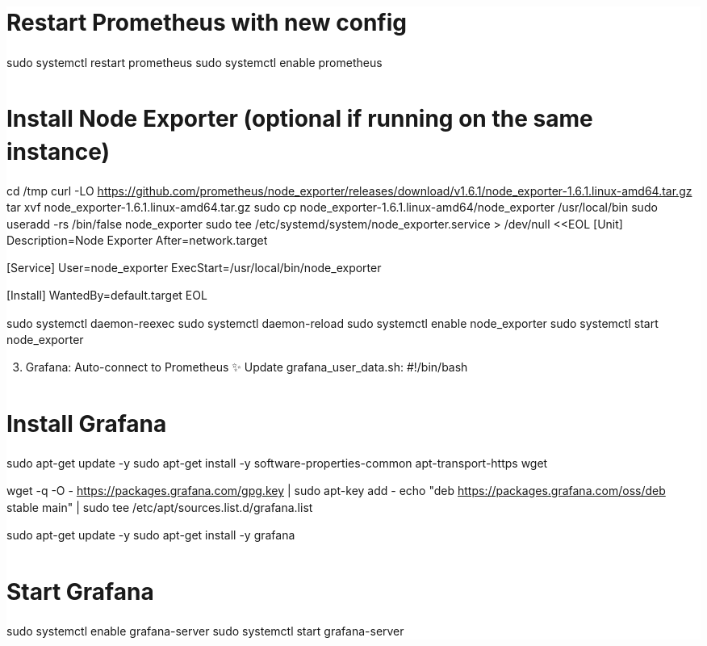 # Restart Prometheus with new config
sudo systemctl restart prometheus
sudo systemctl enable prometheus

# Install Node Exporter (optional if running on the same instance)
cd /tmp
curl -LO https://github.com/prometheus/node_exporter/releases/download/v1.6.1/node_exporter-1.6.1.linux-amd64.tar.gz
tar xvf node_exporter-1.6.1.linux-amd64.tar.gz
sudo cp node_exporter-1.6.1.linux-amd64/node_exporter /usr/local/bin
sudo useradd -rs /bin/false node_exporter
sudo tee /etc/systemd/system/node_exporter.service > /dev/null <<EOL
[Unit]
Description=Node Exporter
After=network.target

[Service]
User=node_exporter
ExecStart=/usr/local/bin/node_exporter

[Install]
WantedBy=default.target
EOL

sudo systemctl daemon-reexec
sudo systemctl daemon-reload
sudo systemctl enable node_exporter
sudo systemctl start node_exporter


3. Grafana: Auto-connect to Prometheus
✨ Update grafana_user_data.sh:
#!/bin/bash
# Install Grafana
sudo apt-get update -y
sudo apt-get install -y software-properties-common apt-transport-https wget

wget -q -O - https://packages.grafana.com/gpg.key | sudo apt-key add -
echo "deb https://packages.grafana.com/oss/deb stable main" | sudo tee /etc/apt/sources.list.d/grafana.list

sudo apt-get update -y
sudo apt-get install -y grafana

# Start Grafana
sudo systemctl enable grafana-server
sudo systemctl start grafana-server
